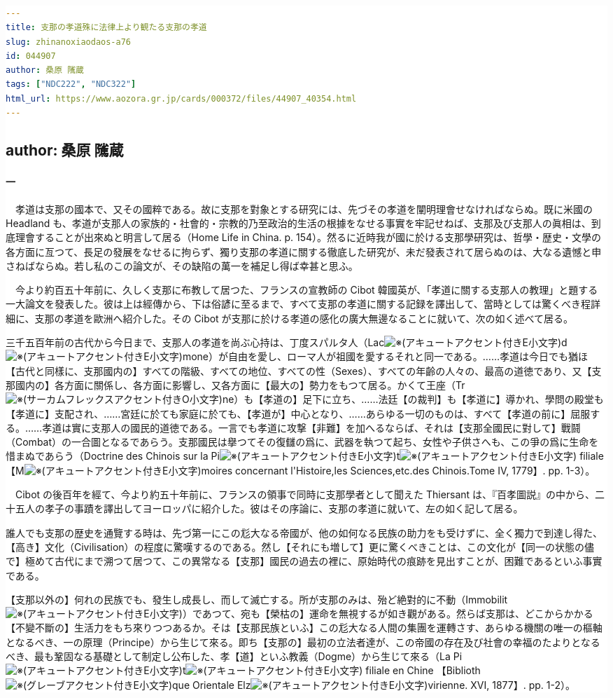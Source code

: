 ```yaml
---
title: 支那の孝道殊に法律上より観たる支那の孝道
slug: zhinanoxiaodaos-a76
id: 044907
author: 桑原 隲蔵
tags: ["NDC222", "NDC322"]
html_url: https://www.aozora.gr.jp/cards/000372/files/44907_40354.html
---
```


## author: 桑原 隲蔵

#### 一




　孝道は支那の國本で、又その國粹である。故に支那を對象とする研究には、先づその孝道を闡明理會せなければならぬ。既に米國の Headland も、孝道が支那人の家族的・社會的・宗教的乃至政治的生活の根據をなせる事實を牢記せねば、支那及び支那人の眞相は、到底理會することが出來ぬと明言して居る（Home Life in China. p. 154）。然るに近時我が國に於ける支那學研究は、哲學・歴史・文學の各方面に亙つて、長足の發展をなせるに拘らず、獨り支那の孝道に關する徹底した研究が、未だ發表されて居らぬのは、大なる遺憾と申さねばならぬ。若し私のこの論文が、その缺陷の萬一を補足し得ば幸甚と思ふ。

　今より約百五十年前に、久しく支那に布教して居つた、フランスの宣教師の Cibot 韓國英が、「孝道に關する支那人の教理」と題する一大論文を發表した。彼は上は經傳から、下は俗諺に至るまで、すべて支那の孝道に關する記録を譯出して、當時としては驚くべき程詳細に、支那の孝道を歐洲へ紹介した。その Cibot が支那に於ける孝道の感化の廣大無邊なることに就いて、次の如く述べて居る。

三千五百年前の古代から今日まで、支那人の孝道を尚ぶ心持は、丁度スパルタ人（Lac![※(アキュートアクセント付きE小文字)](https://www.aozora.gr.jp/cards/000372/files/../../../gaiji/1-09/1-09-63.png)d![※(アキュートアクセント付きE小文字)](https://www.aozora.gr.jp/cards/000372/files/../../../gaiji/1-09/1-09-63.png)mone）が自由を愛し、ローマ人が祖國を愛するそれと同一である。……孝道は今日でも猶ほ【古代と同樣に、支那國内の】すべての階級、すべての地位、すべての性（Sexes）、すべての年齡の人々の、最高の道徳であり、又【支那國内の】各方面に關係し、各方面に影響し、又各方面に【最大の】勢力をもつて居る。かくて王座（Tr![※(サーカムフレックスアクセント付きO小文字)](https://www.aozora.gr.jp/cards/000372/files/../../../gaiji/1-09/1-09-74.png)ne）も【孝道の】足下に立ち、……法廷【の裁判】も【孝道に】導かれ、學問の殿堂も【孝道に】支配され、……宮廷に於ても家庭に於ても、【孝道が】中心となり、……あらゆる一切のものは、すべて【孝道の前に】屈服する。……孝道は實に支那人の國民的道徳である。一言でも孝道に攻撃【非難】を加へるならば、それは【支那全國民に對して】戰鬪（Combat）の一合圖となるであらう。支那國民は擧つてその復讎の爲に、武器を執つて起ち、女性や子供さへも、この爭の爲に生命を惜まぬであらう（Doctrine des Chinois sur la Pi![※(アキュートアクセント付きE小文字)](https://www.aozora.gr.jp/cards/000372/files/../../../gaiji/1-09/1-09-63.png)t![※(アキュートアクセント付きE小文字)](https://www.aozora.gr.jp/cards/000372/files/../../../gaiji/1-09/1-09-63.png) filiale 【M![※(アキュートアクセント付きE小文字)](https://www.aozora.gr.jp/cards/000372/files/../../../gaiji/1-09/1-09-63.png)moires concernant l'Histoire,les Sciences,etc.des Chinois.Tome IV, 1779】. pp. 1-3）。

　Cibot の後百年を經て、今より約五十年前に、フランスの領事で同時に支那學者として聞えた Thiersant は、『百孝圖説』の中から、二十五人の孝子の事蹟を譯出してヨーロッパに紹介した。彼はその序論に、支那の孝道に就いて、左の如く記して居る。


誰人でも支那の歴史を通覽する時は、先づ第一にこの尨大なる帝國が、他の如何なる民族の助力をも受けずに、全く獨力で到達し得た、【高き】文化（Civilisation）の程度に驚嘆するのである。然し【それにも増して】更に驚くべきことは、この文化が【同一の状態の儘で】極めて古代にまで溯つて居つて、この異常なる【支那】國民の過去の裡に、原始時代の痕跡を見出すことが、困難であるといふ事實である。

【支那以外の】何れの民族でも、發生し成長し、而して滅亡する。所が支那のみは、殆ど絶對的に不動（Immobilit![※(アキュートアクセント付きE小文字)](https://www.aozora.gr.jp/cards/000372/files/../../../gaiji/1-09/1-09-63.png)）であつて、宛も【榮枯の】運命を無視するが如き觀がある。然らば支那は、どこからかかる【不變不斷の】生活力をもち來りつつあるか。そは【支那民族といふ】この尨大なる人間の集團を運轉さす、あらゆる機關の唯一の樞軸となるべき、一の原理（Principe）から生じて來る。即ち【支那の】最初の立法者達が、この帝國の存在及び社會の幸福のたよりとなるべき、最も鞏固なる基礎として制定し公布した、孝【道】といふ教義（Dogme）から生じて來る（La Pi![※(アキュートアクセント付きE小文字)](https://www.aozora.gr.jp/cards/000372/files/../../../gaiji/1-09/1-09-63.png)t![※(アキュートアクセント付きE小文字)](https://www.aozora.gr.jp/cards/000372/files/../../../gaiji/1-09/1-09-63.png) filiale en Chine 【Biblioth![※(グレーブアクセント付きE小文字)](https://www.aozora.gr.jp/cards/000372/files/../../../gaiji/1-09/1-09-62.png)que Orientale Elz![※(アキュートアクセント付きE小文字)](https://www.aozora.gr.jp/cards/000372/files/../../../gaiji/1-09/1-09-63.png)virienne. XVI, 1877】. pp. 1-2）。
